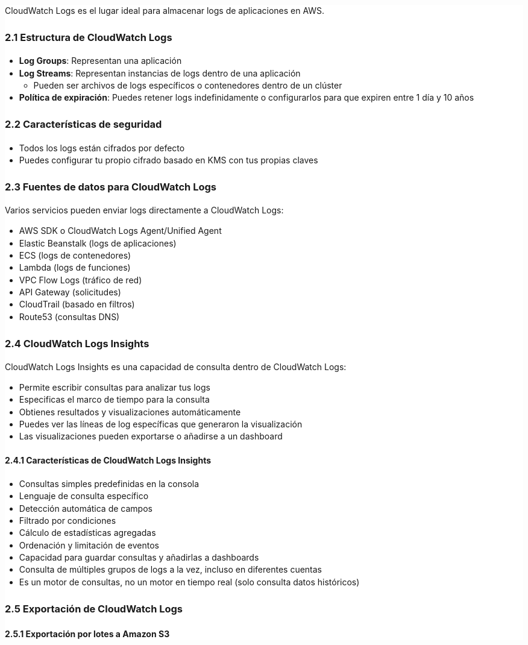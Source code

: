 CloudWatch Logs es el lugar ideal para almacenar logs de aplicaciones en AWS.

### 2.1 Estructura de CloudWatch Logs

- **Log Groups**: Representan una aplicación
- **Log Streams**: Representan instancias de logs dentro de una aplicación
  - Pueden ser archivos de logs específicos o contenedores dentro de un clúster
- **Política de expiración**: Puedes retener logs indefinidamente o configurarlos para que expiren entre 1 día y 10 años

### 2.2 Características de seguridad

- Todos los logs están cifrados por defecto
- Puedes configurar tu propio cifrado basado en KMS con tus propias claves

### 2.3 Fuentes de datos para CloudWatch Logs

Varios servicios pueden enviar logs directamente a CloudWatch Logs:

- AWS SDK o CloudWatch Logs Agent/Unified Agent
- Elastic Beanstalk (logs de aplicaciones)
- ECS (logs de contenedores)
- Lambda (logs de funciones)
- VPC Flow Logs (tráfico de red)
- API Gateway (solicitudes)
- CloudTrail (basado en filtros)
- Route53 (consultas DNS)

### 2.4 CloudWatch Logs Insights

CloudWatch Logs Insights es una capacidad de consulta dentro de CloudWatch Logs:

- Permite escribir consultas para analizar tus logs
- Especificas el marco de tiempo para la consulta
- Obtienes resultados y visualizaciones automáticamente
- Puedes ver las líneas de log específicas que generaron la visualización
- Las visualizaciones pueden exportarse o añadirse a un dashboard

#### 2.4.1 Características de CloudWatch Logs Insights

- Consultas simples predefinidas en la consola
- Lenguaje de consulta específico
- Detección automática de campos
- Filtrado por condiciones
- Cálculo de estadísticas agregadas
- Ordenación y limitación de eventos
- Capacidad para guardar consultas y añadirlas a dashboards
- Consulta de múltiples grupos de logs a la vez, incluso en diferentes cuentas
- Es un motor de consultas, no un motor en tiempo real (solo consulta datos históricos)

### 2.5 Exportación de CloudWatch Logs

#### 2.5.1 Exportación por lotes a Amazon S3
